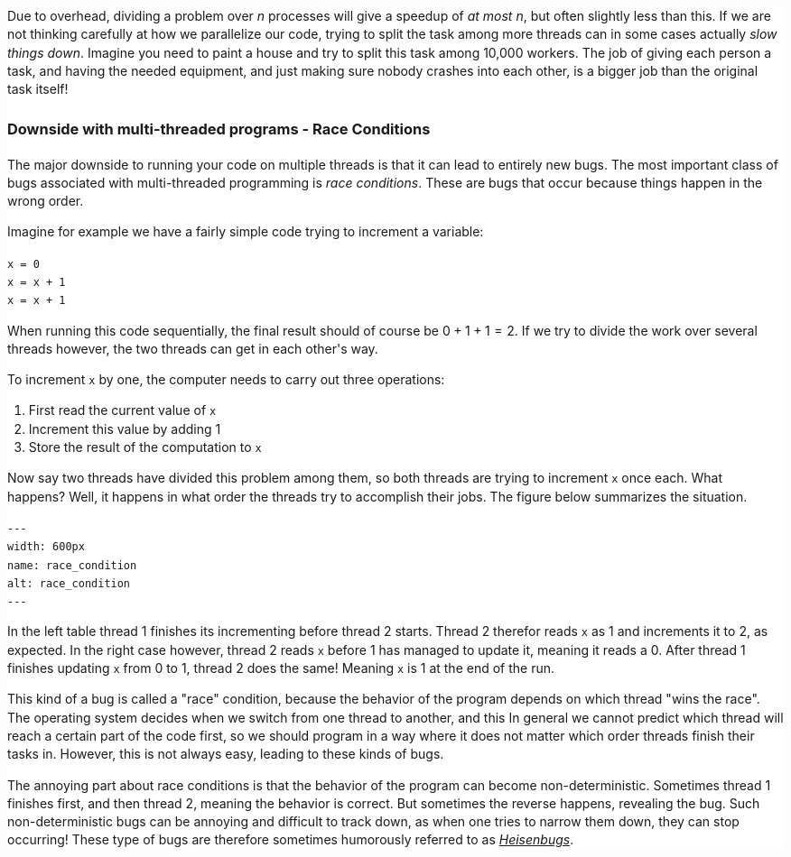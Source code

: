 Due to overhead, dividing a problem over $n$ processes will give a speedup of *at most* $n$, but often slightly less than this. If we are not thinking carefully at how we parallelize our code, trying to split the task among more threads can in some cases actually *slow things down*. Imagine you need to paint a house and try to split this task among 10,000 workers. The job of giving each person a task, and having the needed equipment, and just making sure nobody crashes into each other, is a bigger job than the original task itself!

### Downside with multi-threaded programs - Race Conditions

The major downside to running your code on multiple threads is that it can lead to entirely new bugs. The most important class of bugs associated with multi-threaded programming is *race conditions*. These are bugs that occur because things happen in the wrong order.

Imagine for example we have a fairly simple code trying to increment a variable:
```
x = 0
x = x + 1
x = x + 1
```
When running this code sequentially, the final result should of course be $0+1+1 = 2$. If we try to divide the work over several threads however, the two threads can get in each other's way.

To increment `x` by one, the computer needs to carry out three operations:
1. First read the current value of `x`
2. Increment this value by adding 1
3. Store the result of the computation to `x`

Now say two threads have divided this problem among them, so both threads are trying to increment `x` once each. What happens? Well, it happens in what order the threads try to accomplish their jobs. The figure below summarizes the situation.

```{figure} ../../figures/race_condition.png
---
width: 600px
name: race_condition
alt: race_condition
---
```


In the left table thread 1 finishes its incrementing before thread 2 starts. Thread 2 therefor reads `x` as 1 and increments it to 2, as expected. In the right case however, thread 2 reads `x` before 1 has managed to update it, meaning it reads a 0. After thread 1 finishes updating `x` from 0 to 1, thread 2 does the same! Meaning `x` is 1 at the end of the run.

This kind of a bug is called a "race" condition, because the behavior of the program depends on which thread "wins the race". The operating system decides when we switch from one thread to another, and this  In general we cannot predict which thread will reach a certain part of the code first, so we should program in a way where it does not matter which order threads finish their tasks in. However, this is not always easy, leading to these kinds of bugs.

The annoying part about race conditions is that the behavior of the program can become non-deterministic. Sometimes thread 1 finishes first, and then thread 2, meaning the behavior is correct. But sometimes the reverse happens, revealing the bug. Such non-deterministic bugs can be annoying and difficult to track down, as when one tries to narrow them down, they can stop occurring! These type of bugs are therefore sometimes humorously referred to as [*Heisenbugs*](https://en.wikipedia.org/wiki/Heisenbug).

